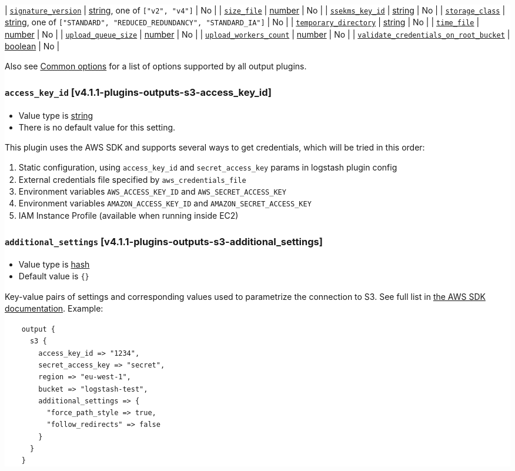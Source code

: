 | [`signature_version`](v4-1-1-plugins-outputs-s3.md#v4.1.1-plugins-outputs-s3-signature_version) | [string](/lsr/value-types.md#string), one of `["v2", "v4"]` | No |
| [`size_file`](v4-1-1-plugins-outputs-s3.md#v4.1.1-plugins-outputs-s3-size_file) | [number](/lsr/value-types.md#number) | No |
| [`ssekms_key_id`](v4-1-1-plugins-outputs-s3.md#v4.1.1-plugins-outputs-s3-ssekms_key_id) | [string](/lsr/value-types.md#string) | No |
| [`storage_class`](v4-1-1-plugins-outputs-s3.md#v4.1.1-plugins-outputs-s3-storage_class) | [string](/lsr/value-types.md#string), one of `["STANDARD", "REDUCED_REDUNDANCY", "STANDARD_IA"]` | No |
| [`temporary_directory`](v4-1-1-plugins-outputs-s3.md#v4.1.1-plugins-outputs-s3-temporary_directory) | [string](/lsr/value-types.md#string) | No |
| [`time_file`](v4-1-1-plugins-outputs-s3.md#v4.1.1-plugins-outputs-s3-time_file) | [number](/lsr/value-types.md#number) | No |
| [`upload_queue_size`](v4-1-1-plugins-outputs-s3.md#v4.1.1-plugins-outputs-s3-upload_queue_size) | [number](/lsr/value-types.md#number) | No |
| [`upload_workers_count`](v4-1-1-plugins-outputs-s3.md#v4.1.1-plugins-outputs-s3-upload_workers_count) | [number](/lsr/value-types.md#number) | No |
| [`validate_credentials_on_root_bucket`](v4-1-1-plugins-outputs-s3.md#v4.1.1-plugins-outputs-s3-validate_credentials_on_root_bucket) | [boolean](/lsr/value-types.md#boolean) | No |

Also see [Common options](v4-1-1-plugins-outputs-s3.md#v4.1.1-plugins-outputs-s3-common-options) for a list of options supported by all output plugins.

### `access_key_id` [v4.1.1-plugins-outputs-s3-access_key_id]

* Value type is [string](/lsr/value-types.md#string)
* There is no default value for this setting.

This plugin uses the AWS SDK and supports several ways to get credentials, which will be tried in this order:

1. Static configuration, using `access_key_id` and `secret_access_key` params in logstash plugin config
2. External credentials file specified by `aws_credentials_file`
3. Environment variables `AWS_ACCESS_KEY_ID` and `AWS_SECRET_ACCESS_KEY`
4. Environment variables `AMAZON_ACCESS_KEY_ID` and `AMAZON_SECRET_ACCESS_KEY`
5. IAM Instance Profile (available when running inside EC2)

### `additional_settings` [v4.1.1-plugins-outputs-s3-additional_settings]

* Value type is [hash](/lsr/value-types.md#hash)
* Default value is `{}`

Key-value pairs of settings and corresponding values used to parametrize the connection to S3. See full list in [the AWS SDK documentation](https://docs.aws.amazon.com/sdkforruby/api/Aws/S3/Client.html). Example:

```
    output {
      s3 {
        access_key_id => "1234",
        secret_access_key => "secret",
        region => "eu-west-1",
        bucket => "logstash-test",
        additional_settings => {
          "force_path_style => true,
          "follow_redirects" => false
        }
      }
    }
```
